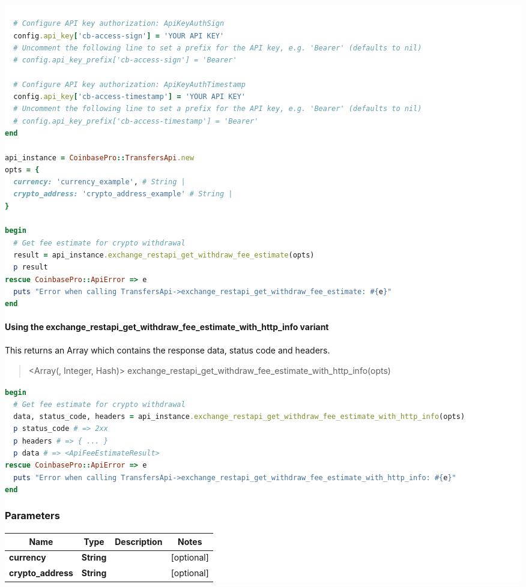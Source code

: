 ```ruby

  # Configure API key authorization: ApiKeyAuthSign
  config.api_key['cb-access-sign'] = 'YOUR API KEY'
  # Uncomment the following line to set a prefix for the API key, e.g. 'Bearer' (defaults to nil)
  # config.api_key_prefix['cb-access-sign'] = 'Bearer'

  # Configure API key authorization: ApiKeyAuthTimestamp
  config.api_key['cb-access-timestamp'] = 'YOUR API KEY'
  # Uncomment the following line to set a prefix for the API key, e.g. 'Bearer' (defaults to nil)
  # config.api_key_prefix['cb-access-timestamp'] = 'Bearer'
end

api_instance = CoinbasePro::TransfersApi.new
opts = {
  currency: 'currency_example', # String | 
  crypto_address: 'crypto_address_example' # String | 
}

begin
  # Get fee estimate for crypto withdrawal
  result = api_instance.exchange_restapi_get_withdraw_fee_estimate(opts)
  p result
rescue CoinbasePro::ApiError => e
  puts "Error when calling TransfersApi->exchange_restapi_get_withdraw_fee_estimate: #{e}"
end
```

#### Using the exchange_restapi_get_withdraw_fee_estimate_with_http_info variant

This returns an Array which contains the response data, status code and headers.

> <Array(<ApiFeeEstimateResult>, Integer, Hash)> exchange_restapi_get_withdraw_fee_estimate_with_http_info(opts)

```ruby
begin
  # Get fee estimate for crypto withdrawal
  data, status_code, headers = api_instance.exchange_restapi_get_withdraw_fee_estimate_with_http_info(opts)
  p status_code # => 2xx
  p headers # => { ... }
  p data # => <ApiFeeEstimateResult>
rescue CoinbasePro::ApiError => e
  puts "Error when calling TransfersApi->exchange_restapi_get_withdraw_fee_estimate_with_http_info: #{e}"
end
```

### Parameters

| Name | Type | Description | Notes |
| ---- | ---- | ----------- | ----- |
| **currency** | **String** |  | [optional] |
| **crypto_address** | **String** |  | [optional] |
